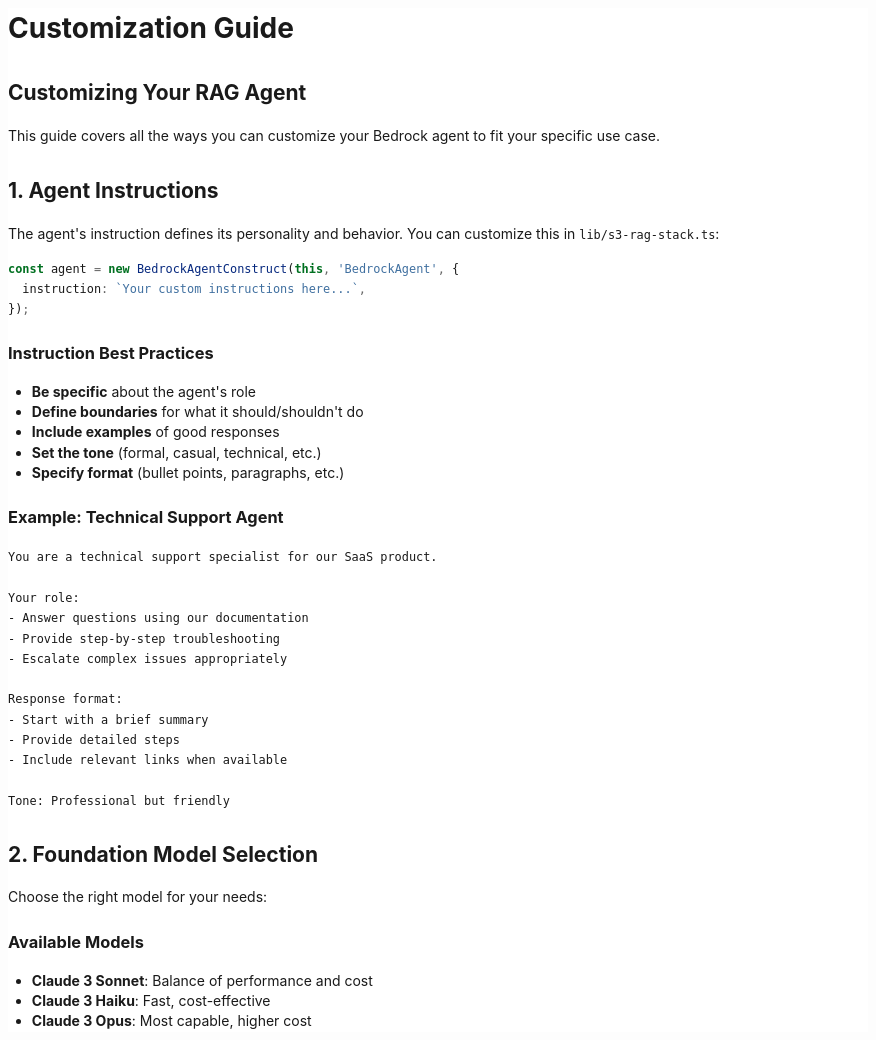 # Customization Guide

## Customizing Your RAG Agent

This guide covers all the ways you can customize your Bedrock agent to fit your specific use case.

## 1. Agent Instructions

The agent's instruction defines its personality and behavior. You can customize this in `lib/s3-rag-stack.ts`:

```typescript
const agent = new BedrockAgentConstruct(this, 'BedrockAgent', {
  instruction: `Your custom instructions here...`,
});
```

### Instruction Best Practices

- **Be specific** about the agent's role
- **Define boundaries** for what it should/shouldn't do
- **Include examples** of good responses
- **Set the tone** (formal, casual, technical, etc.)
- **Specify format** (bullet points, paragraphs, etc.)

### Example: Technical Support Agent

```
You are a technical support specialist for our SaaS product.

Your role:
- Answer questions using our documentation
- Provide step-by-step troubleshooting
- Escalate complex issues appropriately

Response format:
- Start with a brief summary
- Provide detailed steps
- Include relevant links when available

Tone: Professional but friendly
```

## 2. Foundation Model Selection

Choose the right model for your needs:

### Available Models

- **Claude 3 Sonnet**: Balance of performance and cost
- **Claude 3 Haiku**: Fast, cost-effective
- **Claude 3 Opus**: Most capable, higher cost
